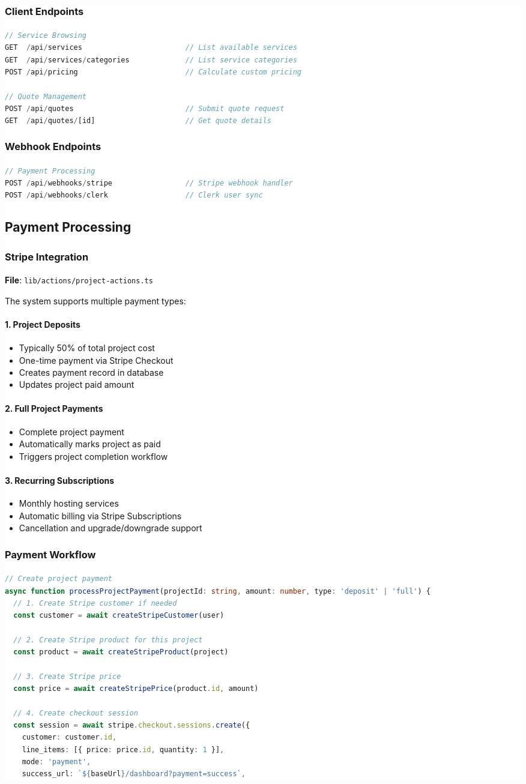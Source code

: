 ### Client Endpoints

```typescript
// Service Browsing
GET  /api/services                        // List available services
GET  /api/services/categories             // List service categories
POST /api/pricing                         // Calculate custom pricing

// Quote Management
POST /api/quotes                          // Submit quote request
GET  /api/quotes/[id]                     // Get quote details
```

### Webhook Endpoints

```typescript
// Payment Processing
POST /api/webhooks/stripe                 // Stripe webhook handler
POST /api/webhooks/clerk                  // Clerk user sync
```

## Payment Processing

### Stripe Integration

**File**: `lib/actions/project-actions.ts`

The system supports multiple payment types:

#### 1. Project Deposits
- Typically 50% of total project cost
- One-time payment via Stripe Checkout
- Creates payment record in database
- Updates project paid amount

#### 2. Full Project Payments
- Complete project payment
- Automatically marks project as paid
- Triggers project completion workflow

#### 3. Recurring Subscriptions
- Monthly hosting services
- Automatic billing via Stripe Subscriptions
- Cancellation and upgrade/downgrade support

### Payment Workflow

```typescript
// Create project payment
async function processProjectPayment(projectId: string, amount: number, type: 'deposit' | 'full') {
  // 1. Create Stripe customer if needed
  const customer = await createStripeCustomer(user)
  
  // 2. Create Stripe product for this project
  const product = await createStripeProduct(project)
  
  // 3. Create Stripe price
  const price = await createStripePrice(product.id, amount)
  
  // 4. Create checkout session
  const session = await stripe.checkout.sessions.create({
    customer: customer.id,
    line_items: [{ price: price.id, quantity: 1 }],
    mode: 'payment',
    success_url: `${baseUrl}/dashboard?payment=success`,
```